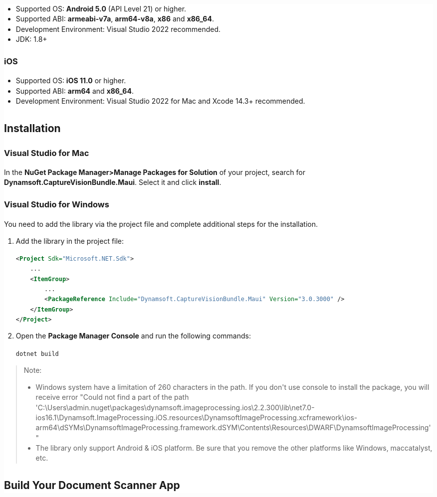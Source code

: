 - Supported OS: **Android 5.0** (API Level 21) or higher.
- Supported ABI: **armeabi-v7a**, **arm64-v8a**, **x86** and **x86_64**.
- Development Environment: Visual Studio 2022 recommended.
- JDK: 1.8+

### iOS

- Supported OS: **iOS 11.0** or higher.
- Supported ABI: **arm64** and **x86_64**.
- Development Environment: Visual Studio 2022 for Mac and Xcode 14.3+ recommended.

## Installation

### Visual Studio for Mac

In the **NuGet Package Manager>Manage Packages for Solution** of your project, search for **Dynamsoft.CaptureVisionBundle.Maui**. Select it and click **install**.

### Visual Studio for Windows

You need to add the library via the project file and complete additional steps for the installation.

1. Add the library in the project file:

    ```xml
    <Project Sdk="Microsoft.NET.Sdk">
        ...
        <ItemGroup>
            ...
            <PackageReference Include="Dynamsoft.CaptureVisionBundle.Maui" Version="3.0.3000" />
        </ItemGroup>
    </Project>
    ```

2. Open the **Package Manager Console** and run the following commands:

    ```bash
    dotnet build
    ```

> Note:
>
> - Windows system have a limitation of 260 characters in the path. If you don't use console to install the package, you will receive error "Could not find a part of the path 'C:\Users\admin\.nuget\packages\dynamsoft.imageprocessing.ios\2.2.300\lib\net7.0-ios16.1\Dynamsoft.ImageProcessing.iOS.resources\DynamsoftImageProcessing.xcframework\ios-arm64\dSYMs\DynamsoftImageProcessing.framework.dSYM\Contents\Resources\DWARF\DynamsoftImageProcessing'"
> - The library only support Android & iOS platform. Be sure that you remove the other platforms like Windows, maccatalyst, etc.

## Build Your Document Scanner App
